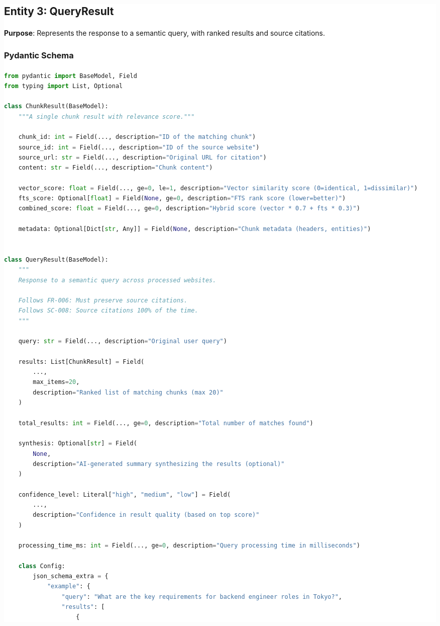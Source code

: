 
## Entity 3: QueryResult

**Purpose**: Represents the response to a semantic query, with ranked results and source citations.

### Pydantic Schema

```python
from pydantic import BaseModel, Field
from typing import List, Optional

class ChunkResult(BaseModel):
    """A single chunk result with relevance score."""

    chunk_id: int = Field(..., description="ID of the matching chunk")
    source_id: int = Field(..., description="ID of the source website")
    source_url: str = Field(..., description="Original URL for citation")
    content: str = Field(..., description="Chunk content")

    vector_score: float = Field(..., ge=0, le=1, description="Vector similarity score (0=identical, 1=dissimilar)")
    fts_score: Optional[float] = Field(None, ge=0, description="FTS rank score (lower=better)")
    combined_score: float = Field(..., ge=0, description="Hybrid score (vector * 0.7 + fts * 0.3)")

    metadata: Optional[Dict[str, Any]] = Field(None, description="Chunk metadata (headers, entities)")


class QueryResult(BaseModel):
    """
    Response to a semantic query across processed websites.

    Follows FR-006: Must preserve source citations.
    Follows SC-008: Source citations 100% of the time.
    """

    query: str = Field(..., description="Original user query")

    results: List[ChunkResult] = Field(
        ...,
        max_items=20,
        description="Ranked list of matching chunks (max 20)"
    )

    total_results: int = Field(..., ge=0, description="Total number of matches found")

    synthesis: Optional[str] = Field(
        None,
        description="AI-generated summary synthesizing the results (optional)"
    )

    confidence_level: Literal["high", "medium", "low"] = Field(
        ...,
        description="Confidence in result quality (based on top score)"
    )

    processing_time_ms: int = Field(..., ge=0, description="Query processing time in milliseconds")

    class Config:
        json_schema_extra = {
            "example": {
                "query": "What are the key requirements for backend engineer roles in Tokyo?",
                "results": [
                    {
```